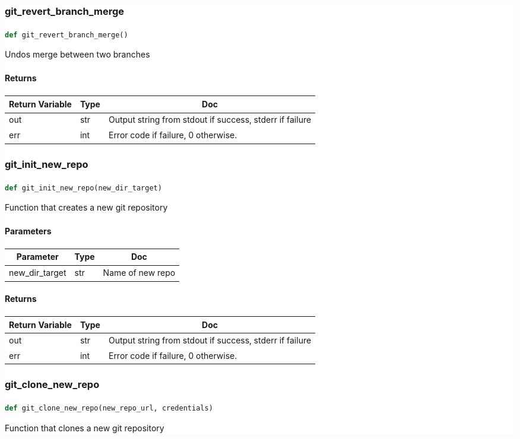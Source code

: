 



### git_revert_branch_merge

```python
def git_revert_branch_merge()
```

Undos merge between two branches




#### Returns

 Return Variable  | Type  | Doc
-----|----------|-----
 out  |  str | Output string from stdout if success, stderr if failure
 err  |  int | Error code if failure, 0 otherwise.





### git_init_new_repo

```python
def git_init_new_repo(new_dir_target)
```

Function that creates a new git repository




#### Parameters

 Parameter  | Type  | Doc
-----|----------|-----
 new_dir_target  |  str | Name of new repo

#### Returns

 Return Variable  | Type  | Doc
-----|----------|-----
 out  |  str | Output string from stdout if success, stderr if failure
 err  |  int | Error code if failure, 0 otherwise.





### git_clone_new_repo

```python
def git_clone_new_repo(new_repo_url, credentials)
```

Function that clones a new git repository




